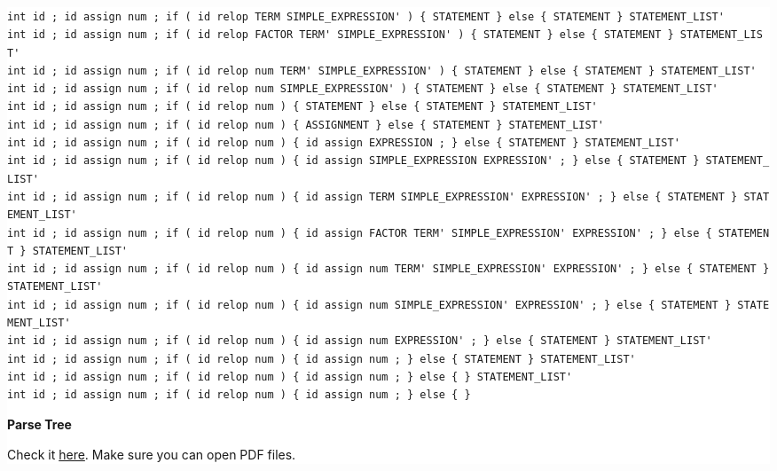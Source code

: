```text
int id ; id assign num ; if ( id relop TERM SIMPLE_EXPRESSION' ) { STATEMENT } else { STATEMENT } STATEMENT_LIST'
int id ; id assign num ; if ( id relop FACTOR TERM' SIMPLE_EXPRESSION' ) { STATEMENT } else { STATEMENT } STATEMENT_LIST'
int id ; id assign num ; if ( id relop num TERM' SIMPLE_EXPRESSION' ) { STATEMENT } else { STATEMENT } STATEMENT_LIST'
int id ; id assign num ; if ( id relop num SIMPLE_EXPRESSION' ) { STATEMENT } else { STATEMENT } STATEMENT_LIST'
int id ; id assign num ; if ( id relop num ) { STATEMENT } else { STATEMENT } STATEMENT_LIST'
int id ; id assign num ; if ( id relop num ) { ASSIGNMENT } else { STATEMENT } STATEMENT_LIST'
int id ; id assign num ; if ( id relop num ) { id assign EXPRESSION ; } else { STATEMENT } STATEMENT_LIST'
int id ; id assign num ; if ( id relop num ) { id assign SIMPLE_EXPRESSION EXPRESSION' ; } else { STATEMENT } STATEMENT_LIST'
int id ; id assign num ; if ( id relop num ) { id assign TERM SIMPLE_EXPRESSION' EXPRESSION' ; } else { STATEMENT } STATEMENT_LIST'
int id ; id assign num ; if ( id relop num ) { id assign FACTOR TERM' SIMPLE_EXPRESSION' EXPRESSION' ; } else { STATEMENT } STATEMENT_LIST'
int id ; id assign num ; if ( id relop num ) { id assign num TERM' SIMPLE_EXPRESSION' EXPRESSION' ; } else { STATEMENT } STATEMENT_LIST'
int id ; id assign num ; if ( id relop num ) { id assign num SIMPLE_EXPRESSION' EXPRESSION' ; } else { STATEMENT } STATEMENT_LIST'
int id ; id assign num ; if ( id relop num ) { id assign num EXPRESSION' ; } else { STATEMENT } STATEMENT_LIST'
int id ; id assign num ; if ( id relop num ) { id assign num ; } else { STATEMENT } STATEMENT_LIST'
int id ; id assign num ; if ( id relop num ) { id assign num ; } else { } STATEMENT_LIST'
int id ; id assign num ; if ( id relop num ) { id assign num ; } else { }
```

**Parse Tree**

Check it [here](Results/parser/parse_tree_graph.pdf). Make sure you can open PDF files.


